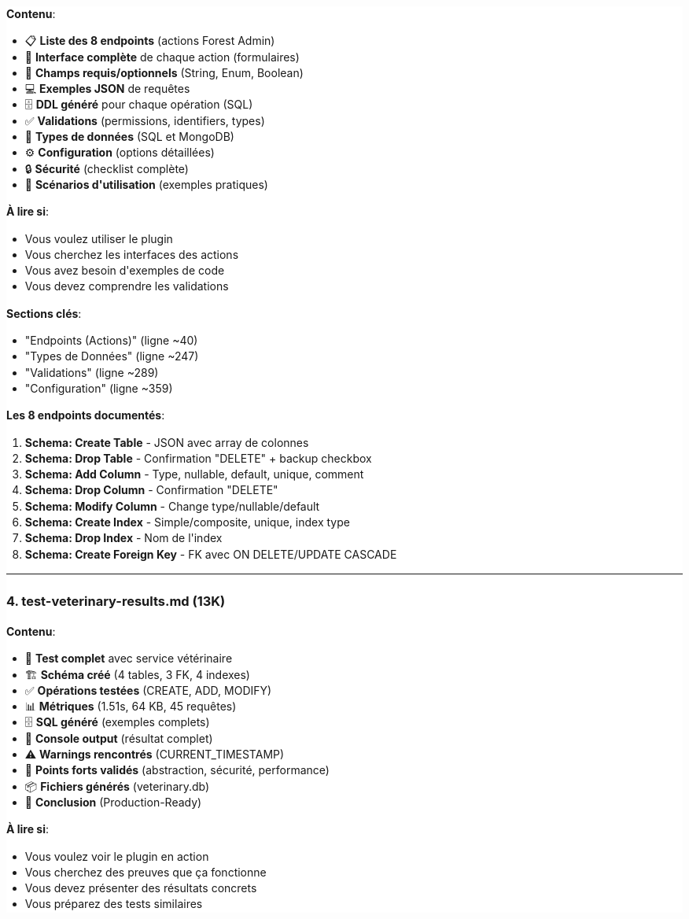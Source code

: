 **Contenu**:
- 📋 **Liste des 8 endpoints** (actions Forest Admin)
- 🔧 **Interface complète** de chaque action (formulaires)
- 📝 **Champs requis/optionnels** (String, Enum, Boolean)
- 💻 **Exemples JSON** de requêtes
- 🗄️ **DDL généré** pour chaque opération (SQL)
- ✅ **Validations** (permissions, identifiers, types)
- 🎨 **Types de données** (SQL et MongoDB)
- ⚙️ **Configuration** (options détaillées)
- 🔒 **Sécurité** (checklist complète)
- 🎯 **Scénarios d'utilisation** (exemples pratiques)

**À lire si**:
- Vous voulez utiliser le plugin
- Vous cherchez les interfaces des actions
- Vous avez besoin d'exemples de code
- Vous devez comprendre les validations

**Sections clés**:
- "Endpoints (Actions)" (ligne ~40)
- "Types de Données" (ligne ~247)
- "Validations" (ligne ~289)
- "Configuration" (ligne ~359)

**Les 8 endpoints documentés**:
1. **Schema: Create Table** - JSON avec array de colonnes
2. **Schema: Drop Table** - Confirmation "DELETE" + backup checkbox
3. **Schema: Add Column** - Type, nullable, default, unique, comment
4. **Schema: Drop Column** - Confirmation "DELETE"
5. **Schema: Modify Column** - Change type/nullable/default
6. **Schema: Create Index** - Simple/composite, unique, index type
7. **Schema: Drop Index** - Nom de l'index
8. **Schema: Create Foreign Key** - FK avec ON DELETE/UPDATE CASCADE

---

### 4. test-veterinary-results.md (13K)

**Contenu**:
- 🏥 **Test complet** avec service vétérinaire
- 🏗️ **Schéma créé** (4 tables, 3 FK, 4 indexes)
- ✅ **Opérations testées** (CREATE, ADD, MODIFY)
- 📊 **Métriques** (1.51s, 64 KB, 45 requêtes)
- 🗄️ **SQL généré** (exemples complets)
- 📝 **Console output** (résultat complet)
- ⚠️ **Warnings rencontrés** (CURRENT_TIMESTAMP)
- 🎯 **Points forts validés** (abstraction, sécurité, performance)
- 📦 **Fichiers générés** (veterinary.db)
- 🎉 **Conclusion** (Production-Ready)

**À lire si**:
- Vous voulez voir le plugin en action
- Vous cherchez des preuves que ça fonctionne
- Vous devez présenter des résultats concrets
- Vous préparez des tests similaires
